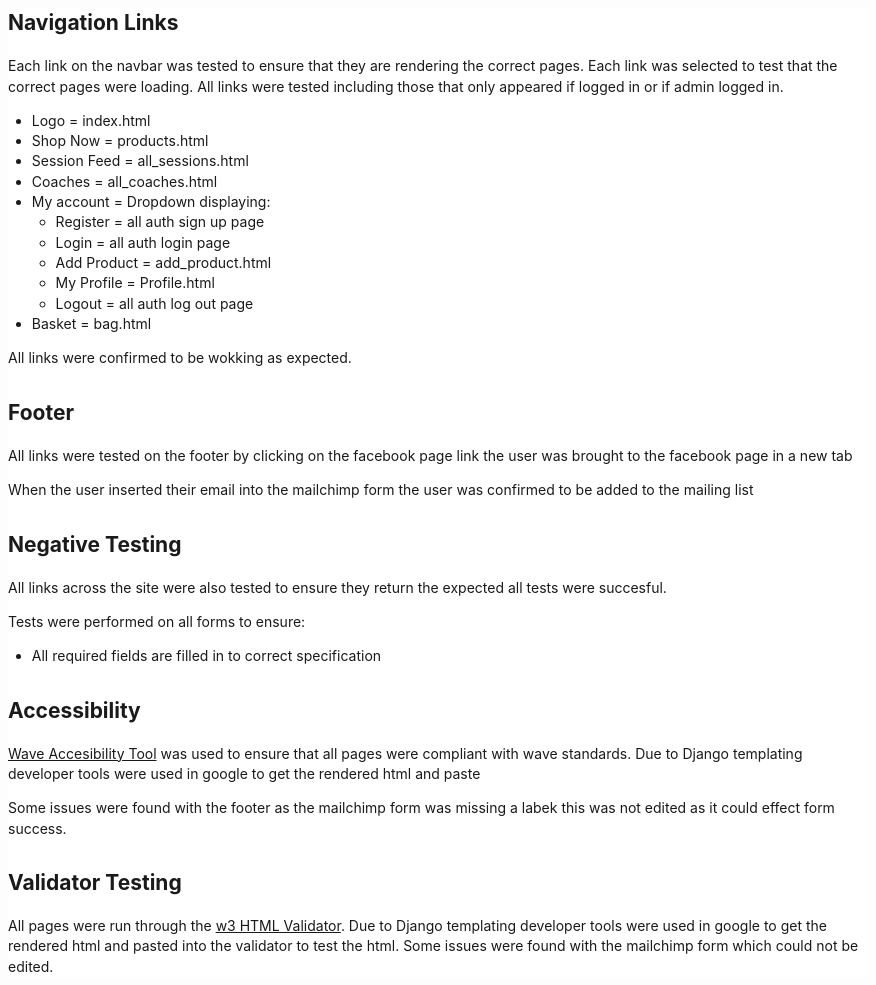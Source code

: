 ## Navigation Links

Each link on the navbar was tested to ensure that they are rendering the correct pages. Each link was selected to test that the correct pages were loading. All links were tested including those that only appeared if logged in or if admin logged in.

- Logo = index.html
- Shop Now = products.html
- Session Feed = all_sessions.html
- Coaches = all_coaches.html
- My account = Dropdown displaying:
    - Register = all auth sign up page
    - Login = all auth login page
    - Add Product = add_product.html
    - My Profile = Profile.html
    - Logout = all auth log out page
- Basket = bag.html

All links were confirmed to be wokking as expected.

## Footer

All links were tested on the footer by clicking on the facebook page link the user was brought to the facebook page in a new tab

When the user inserted their email into the mailchimp form the user was confirmed to be added to the mailing list


## Negative Testing

All links across the site were also tested to ensure they return the expected all tests were succesful.

Tests were performed on all forms to ensure:

- All required fields are filled in to correct specification

## Accessibility

[Wave Accesibility Tool](https://wave.webaim.org/) was used to ensure that all pages were compliant with wave standards.
Due to Django templating developer tools were used in google to get the rendered html and paste

Some issues were found with the footer as the mailchimp form was missing a labek this was not edited as it could effect form success.

## Validator Testing

All pages were run through the [w3 HTML Validator](https://validator.w3.org/). Due to Django templating developer tools were used in google to get the rendered html and pasted into the validator to test the html.
Some issues were found with the mailchimp form which could not be edited.

